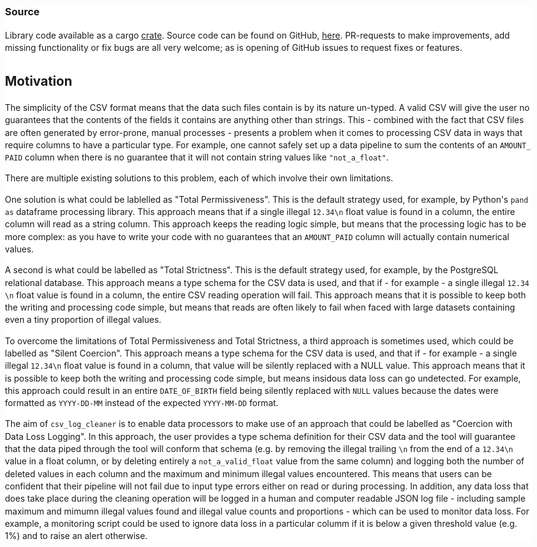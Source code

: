 ### Source 

Library code available as a cargo [crate](https://crates.io/crates/csv_log_cleaner). Source code can be found on GitHub, [here](https://github.com/ambidextrous/csv_log_cleaner). PR-requests to make improvements, add missing functionality or fix bugs are all very welcome; as is opening of GitHub issues to request fixes or features.

## Motivation

The simplicity of the CSV format means that the data such files contain is by its nature un-typed. A valid CSV will give the user no guarantees that the contents of the fields it contains are anything other than strings. This - combined with the fact that CSV files are often generated by error-prone, manual processes - presents a problem when it comes to processing CSV data in ways that require columns to have a particular type. For example, one cannot safely set up a data pipeline to sum the contents of an `AMOUNT_PAID` column when there is no guarantee that it will not contain string values like `"not_a_float"`.

There are multiple existing solutions to this problem, each of which involve their own limitations. 

One solution is what could be lablelled as "Total Permissiveness". This is the default strategy used, for example, by Python's `pandas` dataframe processing library. This approach means that if a single illegal `12.34\n` float value is found in a column, the entire column will read as a string column. This approach keeps the reading logic simple, but means that the processing logic has to be more complex: as you have to write your code with no guarantees that an `AMOUNT_PAID` column will actually contain numerical values.

A second is what could be labelled as "Total Strictness". This is the default strategy used, for example, by the PostgreSQL relational database. This approach means a type schema for the CSV data is used, and that if - for example - a single illegal `12.34\n` float value is found in a column, the entire CSV reading operation will fail. This approach means that it is possible to keep both the writing and processing code simple, but means that reads are often likely to fail when faced with large datasets containing even a tiny proportion of illegal values.

To overcome the limitations of Total Permissiveness and Total Strictness, a third approach is sometimes used, which could be labelled as "Silent Coercion". This approach means a type schema for the CSV data is used, and that if - for example - a single illegal `12.34\n` float value is found in a column, that value will be silently replaced with a NULL value. This approach means that it is possible to keep both the writing and processing code simple, but means insidous data loss can go undetected. For example, this approach could result in an entire `DATE_OF_BIRTH` field being silently replaced with `NULL` values because the dates were formatted as `YYYY-DD-MM` instead of the expected `YYYY-MM-DD` format.

The aim of `csv_log_cleaner` is to enable data processors to make use of an approach that could be labelled as "Coercion with Data Loss Logging". In this approach, the user provides a type schema definition for their CSV data and the tool will guarantee that the data piped through the tool will conform that schema (e.g. by removing the illegal trailing `\n` from the end of a `12.34\n` value in a float column, or by deleting entirely a `not_a_valid_float` value from the same column) and logging both the number of deleted values in each column and the maximum and minimum illegal values encountered. This means that users can be confident that their pipeline will not fail due to input type errors either on read or during processing. In addition, any data loss that does take place during the cleaning operation will be logged in a human and computer readable JSON log file - including sample maximum and mimumn illegal values found and illegal value counts and proportions - which can be used to monitor data loss. For example, a monitoring script could be used to ignore data loss in a particular columm if it is below a given threshold value (e.g. 1%) and to raise an alert otherwise.
